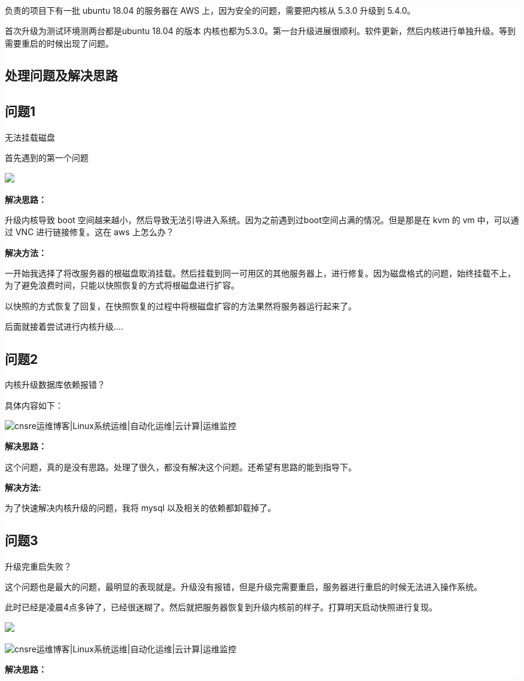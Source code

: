 负责的项目下有一批 ubuntu 18.04 的服务器在 AWS 上，因为安全的问题，需要把内核从 5.3.0 升级到 5.4.0。

首次升级为测试环境测两台都是ubuntu 18.04 的版本 内核也都为5.3.0。第一台升级进展很顺利。软件更新，然后内核进行单独升级。等到需要重启的时候出现了问题。

## 处理问题及解决思路

## 问题1

无法挂载磁盘

首先遇到的第一个问题

![](https://cn-north-1-image.s3.cn-north-1.amazonaws.com.cn/cnsre/cnsre/20210915105344.png)

**解决思路：**

升级内核导致 boot 空间越来越小，然后导致无法引导进入系统。因为之前遇到过boot空间占满的情况。但是那是在 kvm 的 vm 中，可以通过 VNC 进行链接修复。这在 aws 上怎么办？

**解决方法：**

一开始我选择了将改服务器的根磁盘取消挂载。然后挂载到同一可用区的其他服务器上，进行修复。因为磁盘格式的问题，始终挂载不上，为了避免浪费时间，只能以快照恢复的方式将根磁盘进行扩容。

以快照的方式恢复了回复，在快照恢复的过程中将根磁盘扩容的方法果然将服务器运行起来了。

后面就接着尝试进行内核升级....

## 问题2

内核升级数据库依赖报错？

具体内容如下：

![cnsre运维博客|Linux系统运维|自动化运维|云计算|运维监控](https://cn-north-1-image.s3.cn-north-1.amazonaws.com.cn/cnsre/cnsre/20210915111102.png)



**解决思路：**

这个问题，真的是没有思路。处理了很久，都没有解决这个问题。还希望有思路的能到指导下。

**解决方法:**

为了快速解决内核升级的问题，我将 mysql 以及相关的依赖都卸载掉了。

## 问题3

升级完重启失败？

这个问题也是最大的问题，最明显的表现就是。升级没有报错，但是升级完需要重启，服务器进行重启的时候无法进入操作系统。

此时已经是凌晨4点多钟了，已经很迷糊了。然后就把服务器恢复到升级内核前的样子。打算明天启动快照进行复现。

![](https://cn-north-1-image.s3.cn-north-1.amazonaws.com.cn/cnsre/cnsre/20210915112043.png)

![cnsre运维博客|Linux系统运维|自动化运维|云计算|运维监控](https://cn-north-1-image.s3.cn-north-1.amazonaws.com.cn/cnsre/cnsre/20210915112152.jpg)

**解决思路：**
